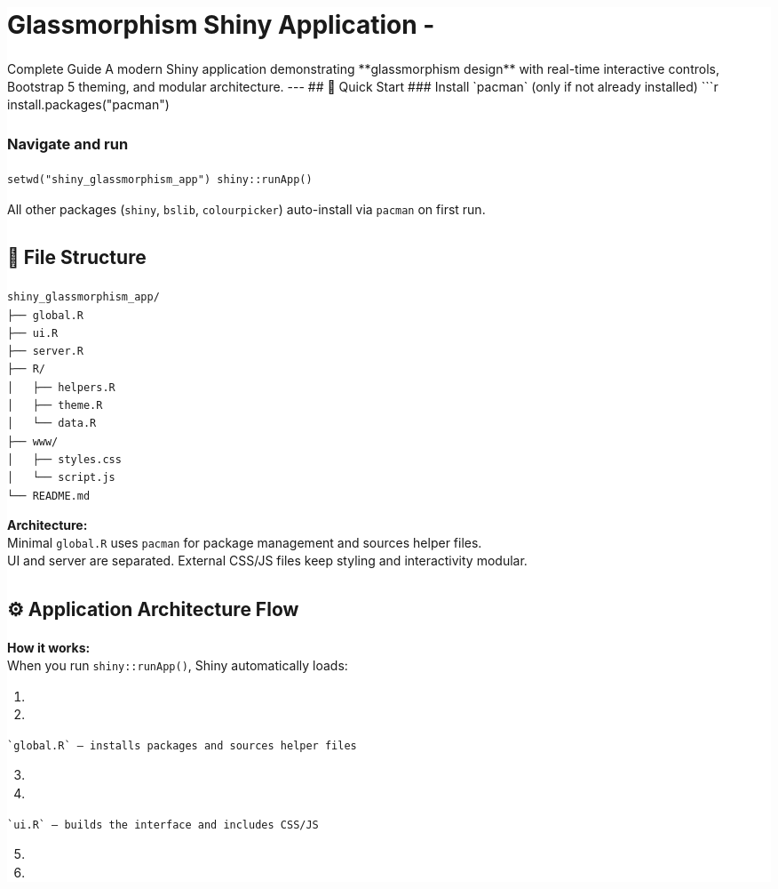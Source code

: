 # Glassmorphism Shiny Application - 

Complete Guide A modern Shiny application demonstrating \*\*glassmorphism design\*\* with real-time interactive controls, Bootstrap 5 theming, and modular architecture. --- \## 🚀 Quick Start \### Install \`pacman\` (only if not already installed) \`\`\`r install.packages("pacman")

### Navigate and run

```         
setwd("shiny_glassmorphism_app") shiny::runApp() 
```

All other packages (`shiny`, `bslib`, `colourpicker`) auto-install via `pacman` on first run.

## 📁 File Structure

``` bash
shiny_glassmorphism_app/ 
├── global.R
├── ui.R
├── server.R
├── R/
│   ├── helpers.R
│   ├── theme.R 
│   └── data.R
├── www/ 
│   ├── styles.css
│   └── script.js 
└── README.md 
```

**Architecture:**\
Minimal `global.R` uses `pacman` for package management and sources helper files.\
UI and server are separated. External CSS/JS files keep styling and interactivity modular.

## ⚙️ Application Architecture Flow

**How it works:**\
When you run `shiny::runApp()`, Shiny automatically loads:

1.  

2.  

    `global.R` — installs packages and sources helper files

3.  

4.  

    `ui.R` — builds the interface and includes CSS/JS

5.  

6.  
